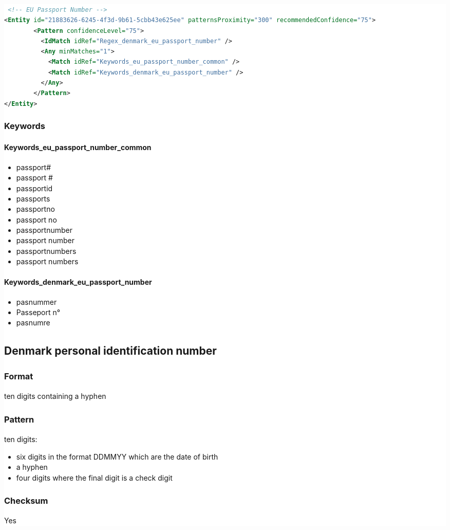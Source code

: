 ```xml
 <!-- EU Passport Number -->
<Entity id="21883626-6245-4f3d-9b61-5cbb43e625ee" patternsProximity="300" recommendedConfidence="75">
        <Pattern confidenceLevel="75">
          <IdMatch idRef="Regex_denmark_eu_passport_number" />
          <Any minMatches="1">
            <Match idRef="Keywords_eu_passport_number_common" />
            <Match idRef="Keywords_denmark_eu_passport_number" />
          </Any>
        </Pattern>
</Entity>
```

### Keywords

#### Keywords_eu_passport_number_common

- passport#
- passport #
- passportid
- passports
- passportno
- passport no
- passportnumber
- passport number
- passportnumbers
- passport numbers

#### Keywords_denmark_eu_passport_number

- pasnummer
- Passeport n°
- pasnumre


## Denmark personal identification number

### Format

ten digits containing a hyphen

### Pattern

ten digits:
- six digits in the format DDMMYY which are the date of birth 
- a hyphen 
- four digits where the final digit is a check digit

### Checksum

Yes
